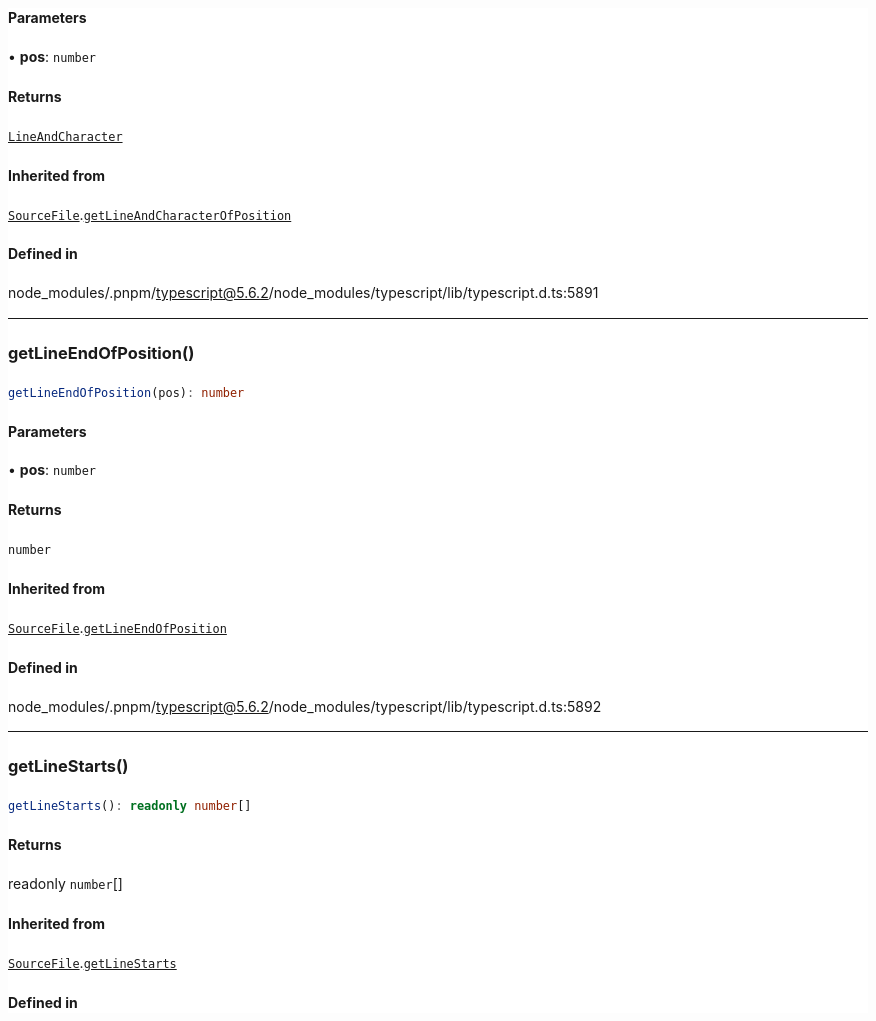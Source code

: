 #### Parameters

• **pos**: `number`

#### Returns

[`LineAndCharacter`](LineAndCharacter.md)

#### Inherited from

[`SourceFile`](SourceFile.md).[`getLineAndCharacterOfPosition`](SourceFile.md#getlineandcharacterofposition)

#### Defined in

node\_modules/.pnpm/typescript@5.6.2/node\_modules/typescript/lib/typescript.d.ts:5891

***

### getLineEndOfPosition()

```ts
getLineEndOfPosition(pos): number
```

#### Parameters

• **pos**: `number`

#### Returns

`number`

#### Inherited from

[`SourceFile`](SourceFile.md).[`getLineEndOfPosition`](SourceFile.md#getlineendofposition)

#### Defined in

node\_modules/.pnpm/typescript@5.6.2/node\_modules/typescript/lib/typescript.d.ts:5892

***

### getLineStarts()

```ts
getLineStarts(): readonly number[]
```

#### Returns

readonly `number`[]

#### Inherited from

[`SourceFile`](SourceFile.md).[`getLineStarts`](SourceFile.md#getlinestarts)

#### Defined in
